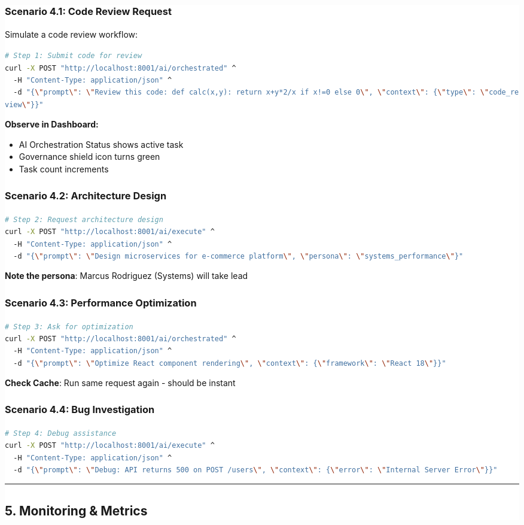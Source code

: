 ### Scenario 4.1: Code Review Request

Simulate a code review workflow:

```bash
# Step 1: Submit code for review
curl -X POST "http://localhost:8001/ai/orchestrated" ^
  -H "Content-Type: application/json" ^
  -d "{\"prompt\": \"Review this code: def calc(x,y): return x+y*2/x if x!=0 else 0\", \"context\": {\"type\": \"code_review\"}}"
```

**Observe in Dashboard:**
- AI Orchestration Status shows active task
- Governance shield icon turns green
- Task count increments

### Scenario 4.2: Architecture Design

```bash
# Step 2: Request architecture design
curl -X POST "http://localhost:8001/ai/execute" ^
  -H "Content-Type: application/json" ^
  -d "{\"prompt\": \"Design microservices for e-commerce platform\", \"persona\": \"systems_performance\"}"
```

**Note the persona**: Marcus Rodriguez (Systems) will take lead

### Scenario 4.3: Performance Optimization

```bash
# Step 3: Ask for optimization
curl -X POST "http://localhost:8001/ai/orchestrated" ^
  -H "Content-Type: application/json" ^
  -d "{\"prompt\": \"Optimize React component rendering\", \"context\": {\"framework\": \"React 18\"}}"
```

**Check Cache**: Run same request again - should be instant

### Scenario 4.4: Bug Investigation

```bash
# Step 4: Debug assistance
curl -X POST "http://localhost:8001/ai/execute" ^
  -H "Content-Type: application/json" ^
  -d "{\"prompt\": \"Debug: API returns 500 on POST /users\", \"context\": {\"error\": \"Internal Server Error\"}}"
```

---

## 5. Monitoring & Metrics
